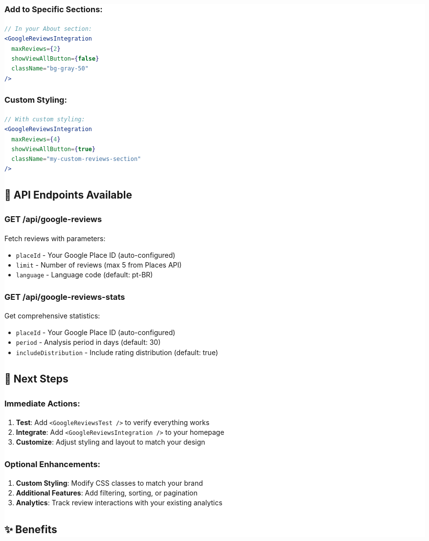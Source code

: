 ### **Add to Specific Sections:**
```jsx
// In your About section:
<GoogleReviewsIntegration 
  maxReviews={2}
  showViewAllButton={false}
  className="bg-gray-50"
/>
```

### **Custom Styling:**
```jsx
// With custom styling:
<GoogleReviewsIntegration 
  maxReviews={4}
  showViewAllButton={true}
  className="my-custom-reviews-section"
/>
```

## 🔧 **API Endpoints Available**

### **GET /api/google-reviews**
Fetch reviews with parameters:
- `placeId` - Your Google Place ID (auto-configured)
- `limit` - Number of reviews (max 5 from Places API)
- `language` - Language code (default: pt-BR)

### **GET /api/google-reviews-stats**
Get comprehensive statistics:
- `placeId` - Your Google Place ID (auto-configured)
- `period` - Analysis period in days (default: 30)
- `includeDistribution` - Include rating distribution (default: true)

## 🎯 **Next Steps**

### **Immediate Actions:**
1. **Test**: Add `<GoogleReviewsTest />` to verify everything works
2. **Integrate**: Add `<GoogleReviewsIntegration />` to your homepage
3. **Customize**: Adjust styling and layout to match your design

### **Optional Enhancements:**
1. **Custom Styling**: Modify CSS classes to match your brand
2. **Additional Features**: Add filtering, sorting, or pagination
3. **Analytics**: Track review interactions with your existing analytics

## ✨ **Benefits**
